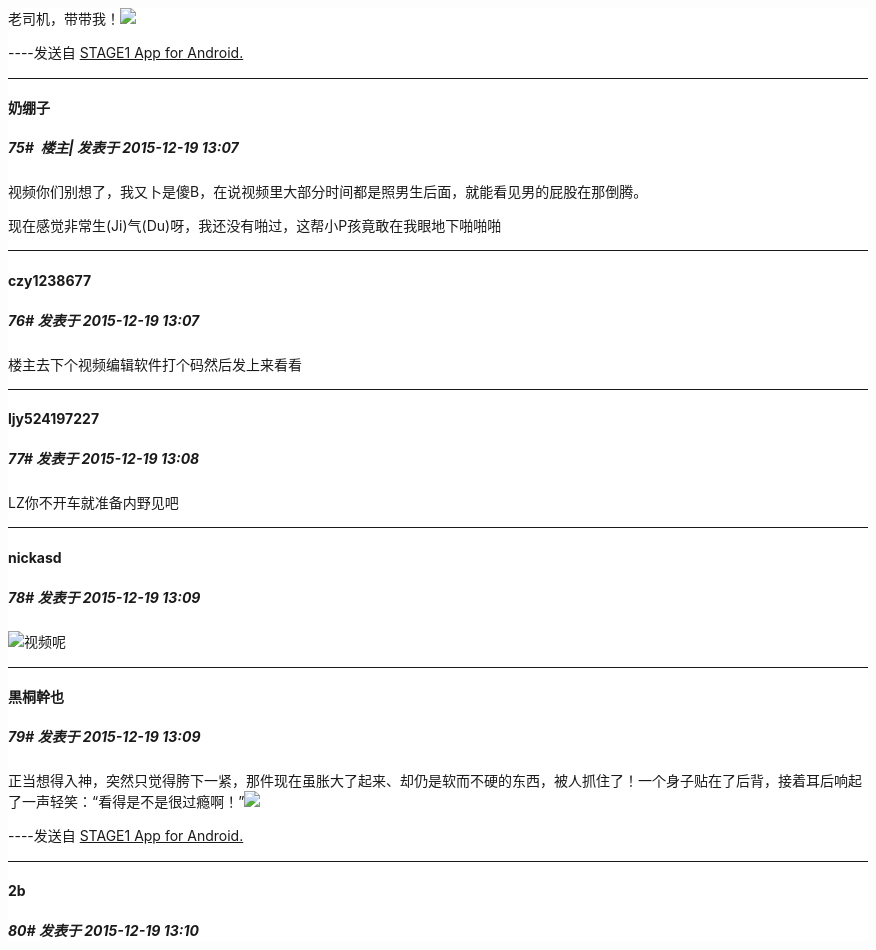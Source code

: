 
老司机，带带我！<img src="https://static.saraba1st.com/image/smiley/face/74.gif" referrerpolicy="no-referrer">


----发送自 [STAGE1 App for Android.](http://stage1.5j4m.com/?1.15)


*****

####  奶绷子  
##### 75#         楼主| 发表于 2015-12-19 13:07


视频你们别想了，我又卜是傻B，在说视频里大部分时间都是照男生后面，就能看见男的屁股在那倒腾。

现在感觉非常生(Ji)气(Du)呀，我还没有啪过，这帮小P孩竟敢在我眼地下啪啪啪


*****

####  czy1238677  
##### 76#       发表于 2015-12-19 13:07


楼主去下个视频编辑软件打个码然后发上来看看


*****

####  ljy524197227  
##### 77#       发表于 2015-12-19 13:08


LZ你不开车就准备内野见吧


*****

####  nickasd  
##### 78#       发表于 2015-12-19 13:09


<img src="https://static.saraba1st.com/image/smiley/face/91.gif" referrerpolicy="no-referrer">视频呢


*****

####  黒桐幹也  
##### 79#       发表于 2015-12-19 13:09


正当想得入神，突然只觉得胯下一紧，那件现在虽胀大了起来、却仍是软而不硬的东西，被人抓住了！一个身子贴在了后背，接着耳后响起了一声轻笑：“看得是不是很过瘾啊！”<img src="https://static.saraba1st.com/image/smiley/face/26.gif" referrerpolicy="no-referrer">


----发送自 [STAGE1 App for Android.](http://stage1.5j4m.com/?1.19)


*****

####  2b　  
##### 80#       发表于 2015-12-19 13:10
